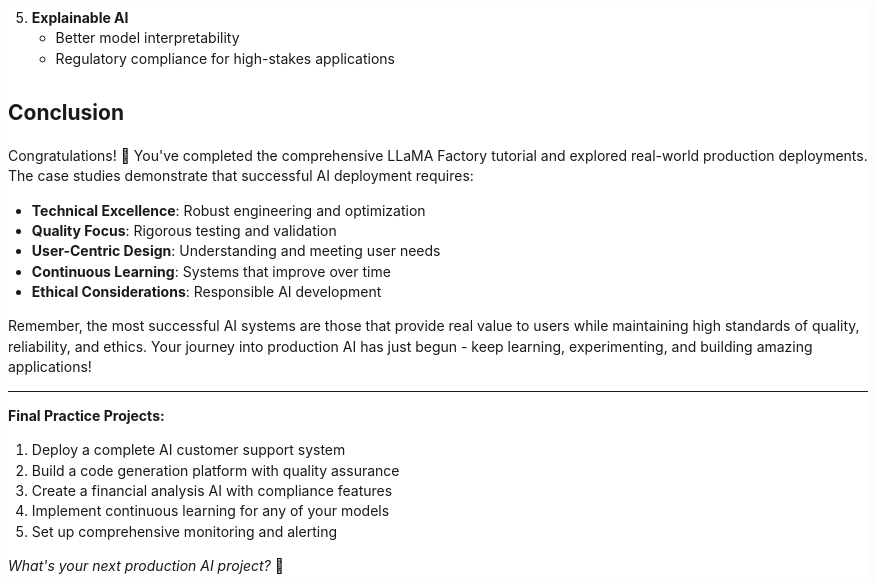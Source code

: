 5. **Explainable AI**
   - Better model interpretability
   - Regulatory compliance for high-stakes applications

## Conclusion

Congratulations! 🎉 You've completed the comprehensive LLaMA Factory tutorial and explored real-world production deployments. The case studies demonstrate that successful AI deployment requires:

- **Technical Excellence**: Robust engineering and optimization
- **Quality Focus**: Rigorous testing and validation
- **User-Centric Design**: Understanding and meeting user needs
- **Continuous Learning**: Systems that improve over time
- **Ethical Considerations**: Responsible AI development

Remember, the most successful AI systems are those that provide real value to users while maintaining high standards of quality, reliability, and ethics. Your journey into production AI has just begun - keep learning, experimenting, and building amazing applications!

---

**Final Practice Projects:**
1. Deploy a complete AI customer support system
2. Build a code generation platform with quality assurance
3. Create a financial analysis AI with compliance features
4. Implement continuous learning for any of your models
5. Set up comprehensive monitoring and alerting

*What's your next production AI project?* 🚀
